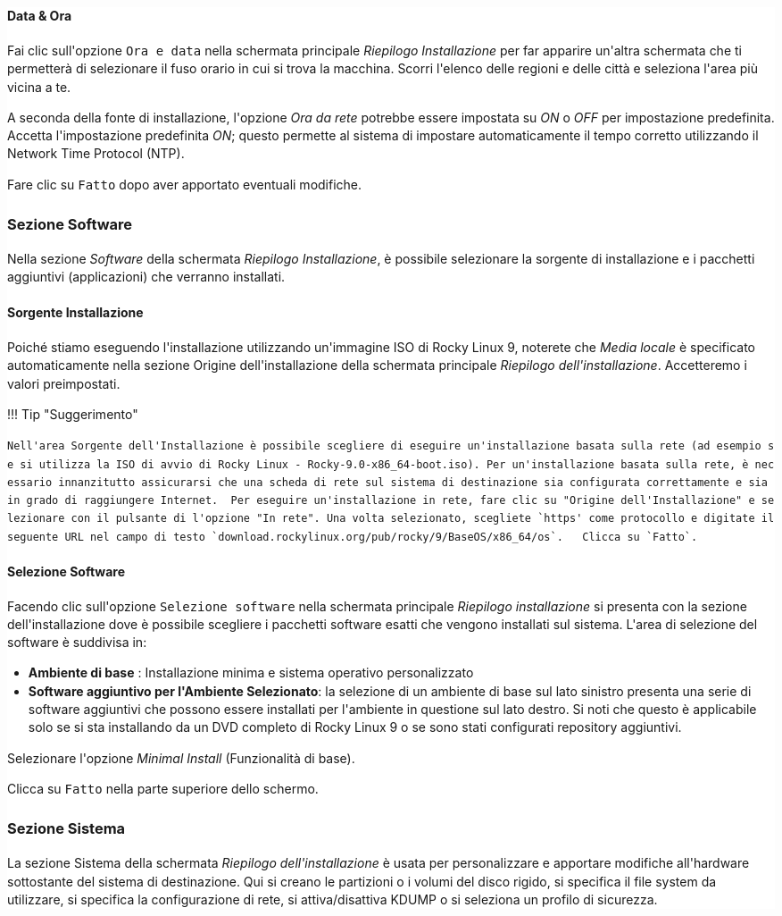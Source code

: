 #### Data & Ora

Fai clic sull'opzione <kbd>Ora e data</kbd> nella schermata principale *Riepilogo Installazione* per far apparire un'altra schermata che ti permetterà di selezionare il fuso orario in cui si trova la macchina. Scorri l'elenco delle regioni e delle città e seleziona l'area più vicina a te.

A seconda della fonte di installazione, l'opzione *Ora da rete* potrebbe essere impostata su *ON* o *OFF* per impostazione predefinita. Accetta l'impostazione predefinita *ON*; questo permette al sistema di impostare automaticamente il tempo corretto utilizzando il Network Time Protocol (NTP).

Fare clic su <kbd>Fatto</kbd> dopo aver apportato eventuali modifiche.

### Sezione Software

Nella sezione *Software* della schermata *Riepilogo Installazione*, è possibile selezionare la sorgente di installazione e i pacchetti aggiuntivi (applicazioni) che verranno installati.

#### Sorgente Installazione

Poiché stiamo eseguendo l'installazione utilizzando un'immagine ISO di Rocky Linux 9, noterete che _Media locale_ è specificato automaticamente nella sezione Origine dell'installazione della schermata principale _Riepilogo dell'installazione_. Accetteremo i valori preimpostati.

!!! Tip "Suggerimento"

    Nell'area Sorgente dell'Installazione è possibile scegliere di eseguire un'installazione basata sulla rete (ad esempio se si utilizza la ISO di avvio di Rocky Linux - Rocky-9.0-x86_64-boot.iso). Per un'installazione basata sulla rete, è necessario innanzitutto assicurarsi che una scheda di rete sul sistema di destinazione sia configurata correttamente e sia in grado di raggiungere Internet.  Per eseguire un'installazione in rete, fare clic su "Origine dell'Installazione" e selezionare con il pulsante di l'opzione "In rete". Una volta selezionato, scegliete `https' come protocollo e digitate il seguente URL nel campo di testo `download.rockylinux.org/pub/rocky/9/BaseOS/x86_64/os`.   Clicca su `Fatto`.

#### Selezione Software

Facendo clic sull'opzione <kbd>Selezione software</kbd> nella schermata principale *Riepilogo installazione* si presenta con la sezione dell'installazione dove è possibile scegliere i pacchetti software esatti che vengono installati sul sistema. L'area di selezione del software è suddivisa in:

- __Ambiente di base__ : Installazione minima e sistema operativo personalizzato
- __Software aggiuntivo per l'Ambiente Selezionato__: la selezione di un ambiente di base sul lato sinistro presenta una serie di software aggiuntivi che possono essere installati per l'ambiente in questione sul lato destro. Si noti che questo è applicabile solo se si sta installando da un DVD completo di Rocky Linux 9 o se sono stati configurati repository aggiuntivi.

Selezionare l'opzione _Minimal Install_ (Funzionalità di base).

Clicca su <kbd>Fatto</kbd> nella parte superiore dello schermo.

### Sezione Sistema

La sezione Sistema della schermata _Riepilogo dell'installazione_ è usata per personalizzare e apportare modifiche all'hardware sottostante del sistema di destinazione. Qui si creano le partizioni o i volumi del disco rigido, si specifica il file system da utilizzare, si specifica la configurazione di rete, si attiva/disattiva KDUMP o si seleziona un profilo di sicurezza.
